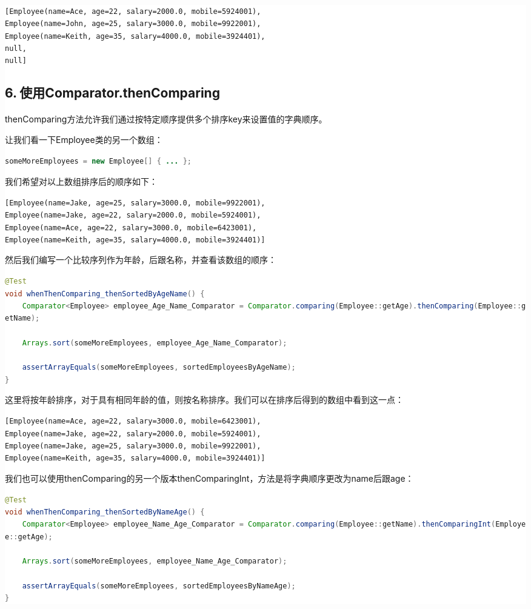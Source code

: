 ```shell
[Employee(name=Ace, age=22, salary=2000.0, mobile=5924001), 
Employee(name=John, age=25, salary=3000.0, mobile=9922001), 
Employee(name=Keith, age=35, salary=4000.0, mobile=3924401), 
null, 
null]
```

## 6. 使用Comparator.thenComparing

thenComparing方法允许我们通过按特定顺序提供多个排序key来设置值的字典顺序。

让我们看一下Employee类的另一个数组：

```java
someMoreEmployees = new Employee[] { ... };
```

我们希望对以上数组排序后的顺序如下：

```shell
[Employee(name=Jake, age=25, salary=3000.0, mobile=9922001), 
Employee(name=Jake, age=22, salary=2000.0, mobile=5924001), 
Employee(name=Ace, age=22, salary=3000.0, mobile=6423001), 
Employee(name=Keith, age=35, salary=4000.0, mobile=3924401)]
```

然后我们编写一个比较序列作为年龄，后跟名称，并查看该数组的顺序：

```java
@Test
void whenThenComparing_thenSortedByAgeName() {
	Comparator<Employee> employee_Age_Name_Comparator = Comparator.comparing(Employee::getAge).thenComparing(Employee::getName);
    
	Arrays.sort(someMoreEmployees, employee_Age_Name_Comparator);
    
	assertArrayEquals(someMoreEmployees, sortedEmployeesByAgeName);
}
```

这里将按年龄排序，对于具有相同年龄的值，则按名称排序。我们可以在排序后得到的数组中看到这一点：

```shell
[Employee(name=Ace, age=22, salary=3000.0, mobile=6423001), 
Employee(name=Jake, age=22, salary=2000.0, mobile=5924001), 
Employee(name=Jake, age=25, salary=3000.0, mobile=9922001), 
Employee(name=Keith, age=35, salary=4000.0, mobile=3924401)]
```

我们也可以使用thenComparing的另一个版本thenComparingInt，方法是将字典顺序更改为name后跟age：

```java
@Test
void whenThenComparing_thenSortedByNameAge() {
	Comparator<Employee> employee_Name_Age_Comparator = Comparator.comparing(Employee::getName).thenComparingInt(Employee::getAge);
    
	Arrays.sort(someMoreEmployees, employee_Name_Age_Comparator);

	assertArrayEquals(someMoreEmployees, sortedEmployeesByNameAge);
}
```
